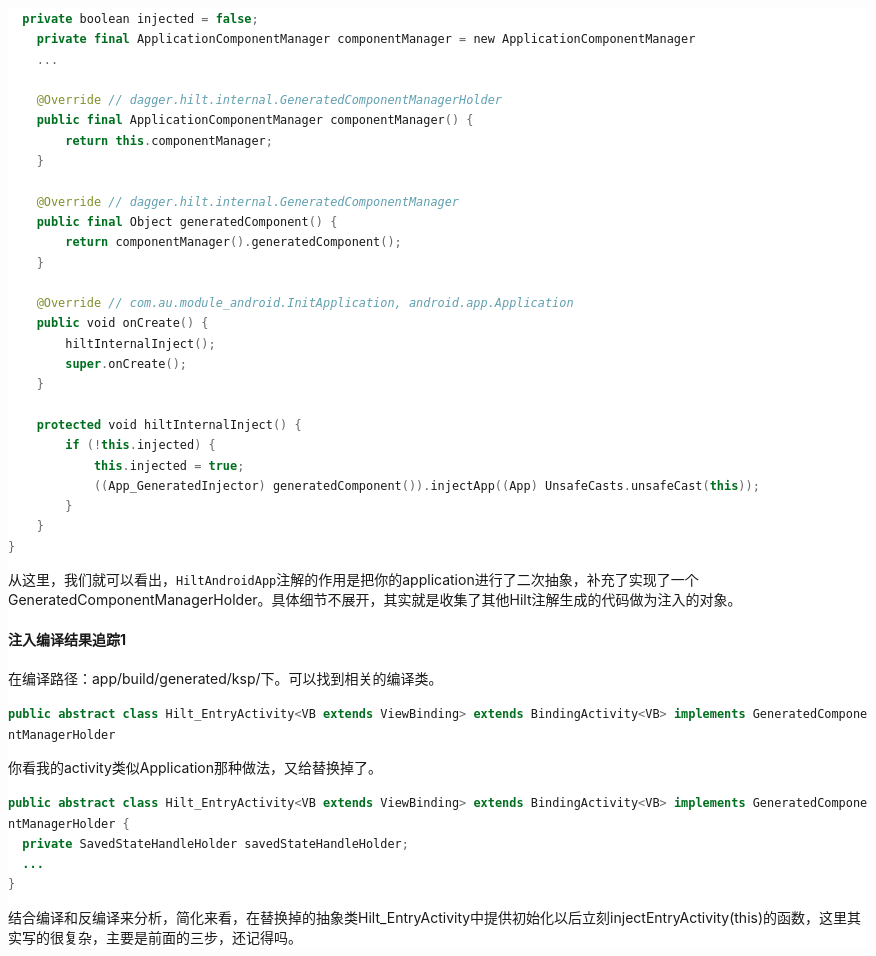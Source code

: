 ```kotlin
  private boolean injected = false;
    private final ApplicationComponentManager componentManager = new ApplicationComponentManager
  	...

    @Override // dagger.hilt.internal.GeneratedComponentManagerHolder
    public final ApplicationComponentManager componentManager() {
        return this.componentManager;
    }

    @Override // dagger.hilt.internal.GeneratedComponentManager
    public final Object generatedComponent() {
        return componentManager().generatedComponent();
    }

    @Override // com.au.module_android.InitApplication, android.app.Application
    public void onCreate() {
        hiltInternalInject();
        super.onCreate();
    }

    protected void hiltInternalInject() {
        if (!this.injected) {
            this.injected = true;
            ((App_GeneratedInjector) generatedComponent()).injectApp((App) UnsafeCasts.unsafeCast(this));
        }
    }
}
```

从这里，我们就可以看出，`HiltAndroidApp`注解的作用是把你的application进行了二次抽象，补充了实现了一个GeneratedComponentManagerHolder。具体细节不展开，其实就是收集了其他Hilt注解生成的代码做为注入的对象。

#### 注入编译结果追踪1

在编译路径：app/build/generated/ksp/下。可以找到相关的编译类。

```java
public abstract class Hilt_EntryActivity<VB extends ViewBinding> extends BindingActivity<VB> implements GeneratedComponentManagerHolder
```

你看我的activity类似Application那种做法，又给替换掉了。

```java
public abstract class Hilt_EntryActivity<VB extends ViewBinding> extends BindingActivity<VB> implements GeneratedComponentManagerHolder {
  private SavedStateHandleHolder savedStateHandleHolder;
  ...
}
```

结合编译和反编译来分析，简化来看，在替换掉的抽象类Hilt_EntryActivity中提供初始化以后立刻injectEntryActivity(this)的函数，这里其实写的很复杂，主要是前面的三步，还记得吗。
